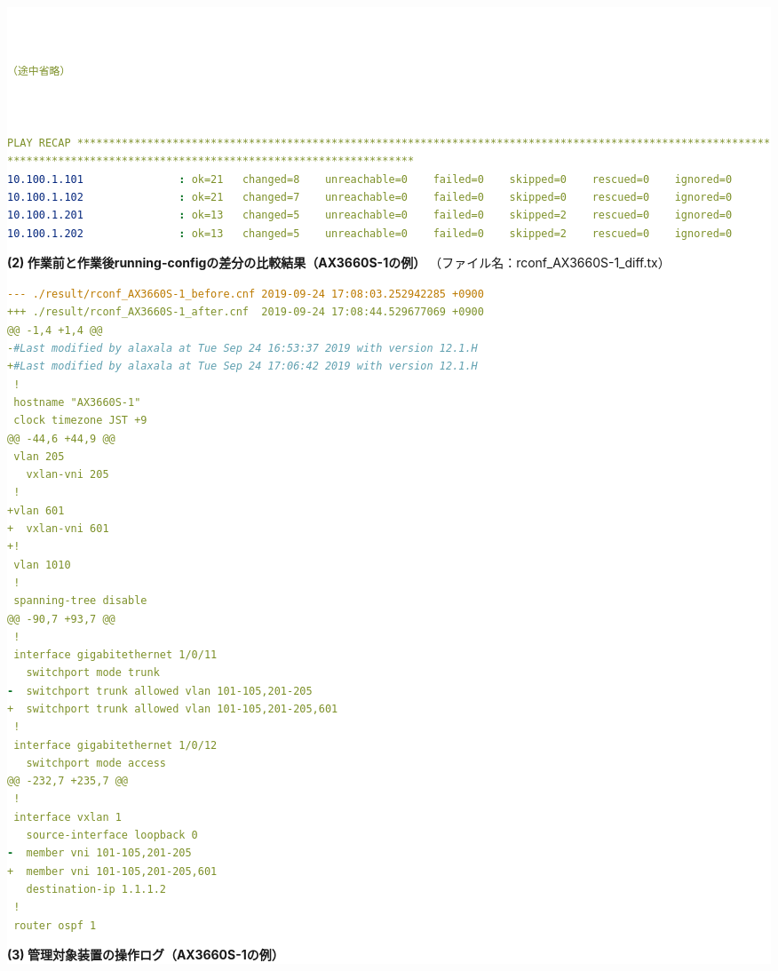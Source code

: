 ~~~yaml



（途中省略）



PLAY RECAP *****************************************************************************************************************************************************************************
10.100.1.101               : ok=21   changed=8    unreachable=0    failed=0    skipped=0    rescued=0    ignored=0
10.100.1.102               : ok=21   changed=7    unreachable=0    failed=0    skipped=0    rescued=0    ignored=0
10.100.1.201               : ok=13   changed=5    unreachable=0    failed=0    skipped=2    rescued=0    ignored=0
10.100.1.202               : ok=13   changed=5    unreachable=0    failed=0    skipped=2    rescued=0    ignored=0
~~~

**(2) 作業前と作業後running-configの差分の比較結果（AX3660S-1の例）**
（ファイル名：rconf\_AX3660S-1\_diff.tx）
~~~yaml
--- ./result/rconf_AX3660S-1_before.cnf 2019-09-24 17:08:03.252942285 +0900
+++ ./result/rconf_AX3660S-1_after.cnf  2019-09-24 17:08:44.529677069 +0900
@@ -1,4 +1,4 @@
-#Last modified by alaxala at Tue Sep 24 16:53:37 2019 with version 12.1.H
+#Last modified by alaxala at Tue Sep 24 17:06:42 2019 with version 12.1.H
 !
 hostname "AX3660S-1"
 clock timezone JST +9
@@ -44,6 +44,9 @@
 vlan 205
   vxlan-vni 205
 !
+vlan 601
+  vxlan-vni 601
+!
 vlan 1010
 !
 spanning-tree disable
@@ -90,7 +93,7 @@
 !
 interface gigabitethernet 1/0/11
   switchport mode trunk
-  switchport trunk allowed vlan 101-105,201-205
+  switchport trunk allowed vlan 101-105,201-205,601
 !
 interface gigabitethernet 1/0/12
   switchport mode access
@@ -232,7 +235,7 @@
 !
 interface vxlan 1
   source-interface loopback 0
-  member vni 101-105,201-205
+  member vni 101-105,201-205,601
   destination-ip 1.1.1.2
 !
 router ospf 1
~~~
**(3) 管理対象装置の操作ログ（AX3660S-1の例）**
